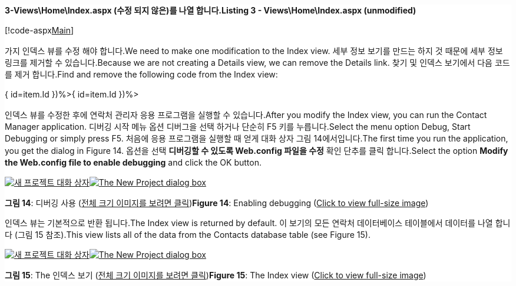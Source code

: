 <span data-ttu-id="3fe0b-320">**3-Views\Home\Index.aspx (수정 되지 않은)를 나열 합니다.**</span><span class="sxs-lookup"><span data-stu-id="3fe0b-320">**Listing 3 - Views\Home\Index.aspx (unmodified)**</span></span>

[!code-aspx[Main](iteration-1-create-the-application-cs/samples/sample3.aspx)]

<span data-ttu-id="3fe0b-321">가지 인덱스 뷰를 수정 해야 합니다.</span><span class="sxs-lookup"><span data-stu-id="3fe0b-321">We need to make one modification to the Index view.</span></span> <span data-ttu-id="3fe0b-322">세부 정보 보기를 만드는 하지 것 때문에 세부 정보 링크를 제거할 수 있습니다.</span><span class="sxs-lookup"><span data-stu-id="3fe0b-322">Because we are not creating a Details view, we can remove the Details link.</span></span> <span data-ttu-id="3fe0b-323">찾기 및 인덱스 보기에서 다음 코드를 제거 합니다.</span><span class="sxs-lookup"><span data-stu-id="3fe0b-323">Find and remove the following code from the Index view:</span></span>

<span data-ttu-id="3fe0b-324">{ id=item.Id })%&gt;</span><span class="sxs-lookup"><span data-stu-id="3fe0b-324">{ id=item.Id })%&gt;</span></span>

<span data-ttu-id="3fe0b-325">인덱스 뷰를 수정한 후에 연락처 관리자 응용 프로그램을 실행할 수 있습니다.</span><span class="sxs-lookup"><span data-stu-id="3fe0b-325">After you modify the Index view, you can run the Contact Manager application.</span></span> <span data-ttu-id="3fe0b-326">디버깅 시작 메뉴 옵션 디버그을 선택 하거나 단순히 F5 키를 누릅니다.</span><span class="sxs-lookup"><span data-stu-id="3fe0b-326">Select the menu option Debug, Start Debugging or simply press F5.</span></span> <span data-ttu-id="3fe0b-327">처음에 응용 프로그램을 실행할 때 얻게 대화 상자 그림 14에서입니다.</span><span class="sxs-lookup"><span data-stu-id="3fe0b-327">The first time you run the application, you get the dialog in Figure 14.</span></span> <span data-ttu-id="3fe0b-328">옵션을 선택 **디버깅할 수 있도록 Web.config 파일을 수정** 확인 단추를 클릭 합니다.</span><span class="sxs-lookup"><span data-stu-id="3fe0b-328">Select the option **Modify the Web.config file to enable debugging** and click the OK button.</span></span>


<span data-ttu-id="3fe0b-329">[![새 프로젝트 대화 상자](iteration-1-create-the-application-cs/_static/image14.jpg)](iteration-1-create-the-application-cs/_static/image27.png)</span><span class="sxs-lookup"><span data-stu-id="3fe0b-329">[![The New Project dialog box](iteration-1-create-the-application-cs/_static/image14.jpg)](iteration-1-create-the-application-cs/_static/image27.png)</span></span>

<span data-ttu-id="3fe0b-330">**그림 14**: 디버깅 사용 ([전체 크기 이미지를 보려면 클릭](iteration-1-create-the-application-cs/_static/image28.png))</span><span class="sxs-lookup"><span data-stu-id="3fe0b-330">**Figure 14**: Enabling debugging ([Click to view full-size image](iteration-1-create-the-application-cs/_static/image28.png))</span></span>


<span data-ttu-id="3fe0b-331">인덱스 뷰는 기본적으로 반환 됩니다.</span><span class="sxs-lookup"><span data-stu-id="3fe0b-331">The Index view is returned by default.</span></span> <span data-ttu-id="3fe0b-332">이 보기의 모든 연락처 데이터베이스 테이블에서 데이터를 나열 합니다 (그림 15 참조).</span><span class="sxs-lookup"><span data-stu-id="3fe0b-332">This view lists all of the data from the Contacts database table (see Figure 15).</span></span>


<span data-ttu-id="3fe0b-333">[![새 프로젝트 대화 상자](iteration-1-create-the-application-cs/_static/image15.jpg)](iteration-1-create-the-application-cs/_static/image29.png)</span><span class="sxs-lookup"><span data-stu-id="3fe0b-333">[![The New Project dialog box](iteration-1-create-the-application-cs/_static/image15.jpg)](iteration-1-create-the-application-cs/_static/image29.png)</span></span>

<span data-ttu-id="3fe0b-334">**그림 15**: The 인덱스 보기 ([전체 크기 이미지를 보려면 클릭](iteration-1-create-the-application-cs/_static/image30.png))</span><span class="sxs-lookup"><span data-stu-id="3fe0b-334">**Figure 15**: The Index view ([Click to view full-size image](iteration-1-create-the-application-cs/_static/image30.png))</span></span>

